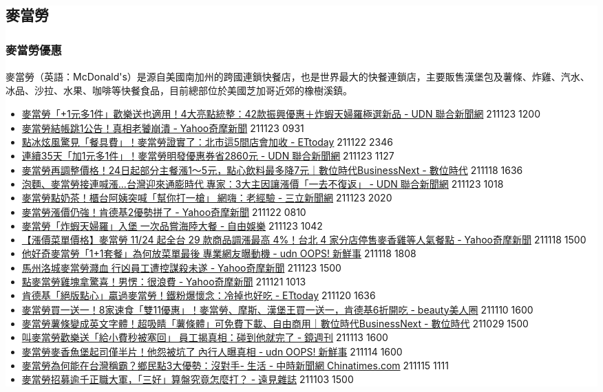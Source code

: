 ## 麥當勞

### 麥當勞優惠

麥當勞（英語：McDonald's）是源自美國南加州的跨國連鎖快餐店，也是世界最大的快餐連鎖店，主要販售漢堡包及薯條、炸雞、汽水、冰品、沙拉、水果、咖啡等快餐食品，目前總部位於美國芝加哥近郊的橡樹溪鎮。
- [麥當勞「+1元多1件」歡樂送也適用！4大亮點統整：42款振興優惠＋炸蝦天婦羅極選新品 - UDN 聯合新聞網](https://udn.com/news/story/7193/5910291 "麥當勞「+1元多1件」歡樂送也適用！4大亮點統整：42款振興優惠＋炸蝦天婦羅極選新品 - UDN 聯合新聞網") 211123 1200
- [麥當勞結帳跳1公告！真相老饕崩潰 - Yahoo奇摩新聞](https://tw.news.yahoo.com/%E9%BA%A5%E7%95%B6%E5%8B%9E%E7%B5%90%E5%B8%B3%E8%B7%B31%E5%85%AC%E5%91%8A-%E7%9C%9F%E7%9B%B8%E8%80%81%E9%A5%95%E5%B4%A9%E6%BD%B0-004552585.html "麥當勞結帳跳1公告！真相老饕崩潰 - Yahoo奇摩新聞") 211123 0931
- [點冰炫風驚見「餐具費」！麥當勞證實了：北市這5間店會加收 - ETtoday](https://www.ettoday.net/news/20211122/2129619.htm "點冰炫風驚見「餐具費」！麥當勞證實了：北市這5間店會加收 - ETtoday") 211122 2346
- [連續35天「加1元多1件」！麥當勞明發優惠券省2860元 - UDN 聯合新聞網](https://udn.com/news/story/7193/5910390?from=udn_mobile_indexrecommend "連續35天「加1元多1件」！麥當勞明發優惠券省2860元 - UDN 聯合新聞網") 211123 1127
- [麥當勞再調整價格！24日起部分主餐漲1～5元，點心飲料最多降7元｜數位時代BusinessNext - 數位時代](https://www.bnext.com.tw/article/66259/mac-meal-raise-snackdown "麥當勞再調整價格！24日起部分主餐漲1～5元，點心飲料最多降7元｜數位時代BusinessNext - 數位時代") 211118 1636
- [泡麵、麥當勞接連喊漲...台灣迎來通膨時代 專家：3大主因讓漲價「一去不復返」 - UDN 聯合新聞網](https://udn.com/news/story/6839/5910214 "泡麵、麥當勞接連喊漲...台灣迎來通膨時代 專家：3大主因讓漲價「一去不復返」 - UDN 聯合新聞網") 211123 1018
- [麥當勞點奶茶！櫃台阿姨突喊「幫你打一槍」 網嗨：老經驗 - 三立新聞網](https://www.setn.com/News.aspx?NewsID=1031147 "麥當勞點奶茶！櫃台阿姨突喊「幫你打一槍」 網嗨：老經驗 - 三立新聞網") 211123 2020
- [麥當勞漲價仍強！肯德基2優勢拼了 - Yahoo奇摩新聞](https://tw.news.yahoo.com/%E9%BA%A5%E7%95%B6%E5%8B%9E%E6%BC%B2%E5%83%B9%E4%BB%8D%E5%BC%B7-%E8%82%AF%E5%BE%B7%E5%9F%BA2%E5%84%AA%E5%8B%A2%E6%8B%BC%E4%BA%86-001022186.html "麥當勞漲價仍強！肯德基2優勢拼了 - Yahoo奇摩新聞") 211122 0810
- [麥當勞「炸蝦天婦羅」入堡 一次品嘗海陸大餐 - 自由娛樂](https://ent.ltn.com.tw/news/breakingnews/3745358 "麥當勞「炸蝦天婦羅」入堡 一次品嘗海陸大餐 - 自由娛樂") 211123 1042
- [【漲價菜單價格】麥當勞 11/24 起全台 29 款商品調漲最高 4%！台北 4 家分店停售麥香雞等人氣餐點 - Yahoo奇摩新聞](https://tw.news.yahoo.com/%E9%BA%A5%E7%95%B6%E5%8B%9E%E8%AD%89%E5%AF%A6%E5%8F%B0%E5%8C%97-4-%E5%AE%B6%E5%88%86%E5%BA%97%E5%81%9C%E5%94%AE%E9%BA%A5%E9%A6%99%E9%9B%9E%E7%AD%89%E4%BA%BA%E6%B0%A3%E9%A4%90%E9%BB%9E-11-24-070000986.html "【漲價菜單價格】麥當勞 11/24 起全台 29 款商品調漲最高 4%！台北 4 家分店停售麥香雞等人氣餐點 - Yahoo奇摩新聞") 211118 1500
- [他好奇麥當勞「1+1套餐」為何放菜單最後 專業網友曝動機 - udn OOPS! 新鮮事](https://udn.com/news/story/120912/5900480 "他好奇麥當勞「1+1套餐」為何放菜單最後 專業網友曝動機 - udn OOPS! 新鮮事") 211118 1808
- [馬州洛城麥當勞濺血 行凶員工遭控謀殺未遂 - Yahoo奇摩新聞](https://tw.news.yahoo.com/%E9%A6%AC%E5%B7%9E%E6%B4%9B%E5%9F%8E%E9%BA%A5%E7%95%B6%E5%8B%9E%E6%BF%BA%E8%A1%80-%E8%A1%8C%E5%87%B6%E5%93%A1%E5%B7%A5%E9%81%AD%E6%8E%A7%E8%AC%80%E6%AE%BA%E6%9C%AA%E9%81%82-070009229.html "馬州洛城麥當勞濺血 行凶員工遭控謀殺未遂 - Yahoo奇摩新聞") 211123 1500
- [點麥當勞雞塊拿驚喜！男愣：很浪費 - Yahoo奇摩新聞](https://tw.news.yahoo.com/%E9%BB%9E%E9%BA%A5%E7%95%B6%E5%8B%9E%E9%9B%9E%E5%A1%8A%E6%8B%BF%E9%A9%9A%E5%96%9C-%E7%94%B7%E6%84%A3-%E5%BE%88%E6%B5%AA%E8%B2%BB-021344238.html "點麥當勞雞塊拿驚喜！男愣：很浪費 - Yahoo奇摩新聞") 211121 1013
- [肯德基「絕版點心」贏過麥當勞！鐵粉爆懷念：冷掉也好吃 - ETtoday](https://www.ettoday.net/news/20211120/2128253.htm "肯德基「絕版點心」贏過麥當勞！鐵粉爆懷念：冷掉也好吃 - ETtoday") 211120 1636
- [麥當勞買一送一！8家速食「雙11優惠」！麥當勞、摩斯、漢堡王買一送一，肯德基6折開吃 - beauty美人圈](https://www.beauty321.com/post/44700 "麥當勞買一送一！8家速食「雙11優惠」！麥當勞、摩斯、漢堡王買一送一，肯德基6折開吃 - beauty美人圈") 211110 1600
- [麥當勞薯條變成英文字體！超吸睛「薯條體」可免費下載、自由商用｜數位時代BusinessNext - 數位時代](https://www.bnext.com.tw/article/65888/mcdonalds-fonts "麥當勞薯條變成英文字體！超吸睛「薯條體」可免費下載、自由商用｜數位時代BusinessNext - 數位時代") 211029 1500
- [叫麥當勞歡樂送「給小費秒被塞回」 員工揭真相：碰到他就完了 - 鏡週刊](https://www.mirrormedia.mg/story/20211114edi004/ "叫麥當勞歡樂送「給小費秒被塞回」 員工揭真相：碰到他就完了 - 鏡週刊") 211113 1600
- [麥當勞麥香魚堡起司僅半片！他怨被坑了 內行人曝真相 - udn OOPS! 新鮮事](https://udn.com/news/story/120911/5889393 "麥當勞麥香魚堡起司僅半片！他怨被坑了 內行人曝真相 - udn OOPS! 新鮮事") 211114 1600
- [麥當勞為何能在台灣稱霸？鄉民點3大優勢：沒對手- 生活 - 中時新聞網 Chinatimes.com](https://www.chinatimes.com/realtimenews/20211115001622-260405 "麥當勞為何能在台灣稱霸？鄉民點3大優勢：沒對手- 生活 - 中時新聞網 Chinatimes.com") 211115 1111
- [麥當勞招募逾千正職大軍，「三好」算盤究竟怎麼打？ - 遠見雜誌](https://www.gvm.com.tw/article/83779 "麥當勞招募逾千正職大軍，「三好」算盤究竟怎麼打？ - 遠見雜誌") 211103 1500
